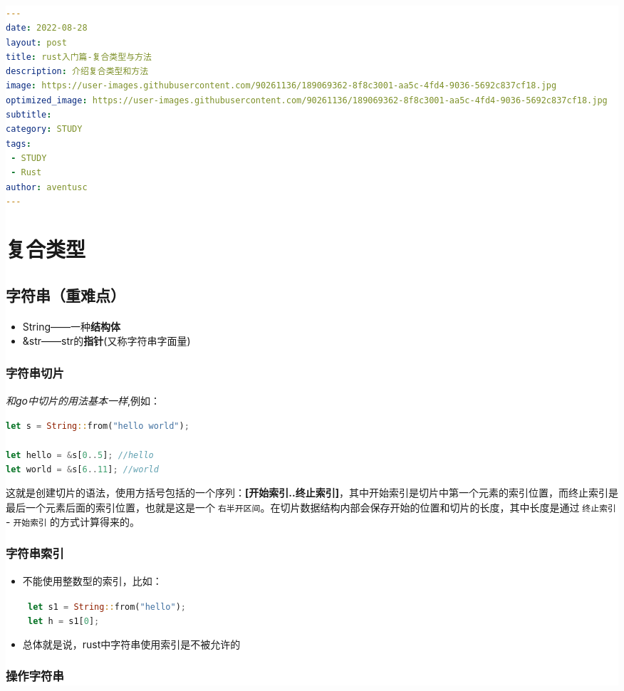 ```yaml
---
date: 2022-08-28
layout: post
title: rust入门篇-复合类型与方法
description: 介绍复合类型和方法
image: https://user-images.githubusercontent.com/90261136/189069362-8f8c3001-aa5c-4fd4-9036-5692c837cf18.jpg
optimized_image: https://user-images.githubusercontent.com/90261136/189069362-8f8c3001-aa5c-4fd4-9036-5692c837cf18.jpg
subtitle:
category: STUDY
tags:
 - STUDY
 - Rust
author: aventusc
---
```


# 复合类型

## 字符串（重难点）

- String——一种**结构体**
- &str——str的**指针**(又称字符串字面量)

### 字符串切片

*和go中切片的用法基本一样*,例如：

```rust
let s = String::from("hello world");

let hello = &s[0..5]; //hello
let world = &s[6..11]; //world
```

这就是创建切片的语法，使用方括号包括的一个序列：**[开始索引..终止索引]**，其中开始索引是切片中第一个元素的索引位置，而终止索引是最后一个元素后面的索引位置，也就是这是一个 `右半开区间`。在切片数据结构内部会保存开始的位置和切片的长度，其中长度是通过 `终止索引` - `开始索引` 的方式计算得来的。

### 字符串索引

- 不能使用整数型的索引，比如：

  ```rust
   let s1 = String::from("hello");
   let h = s1[0];
  ```

- 总体就是说，rust中字符串使用索引是不被允许的

### 操作字符串

